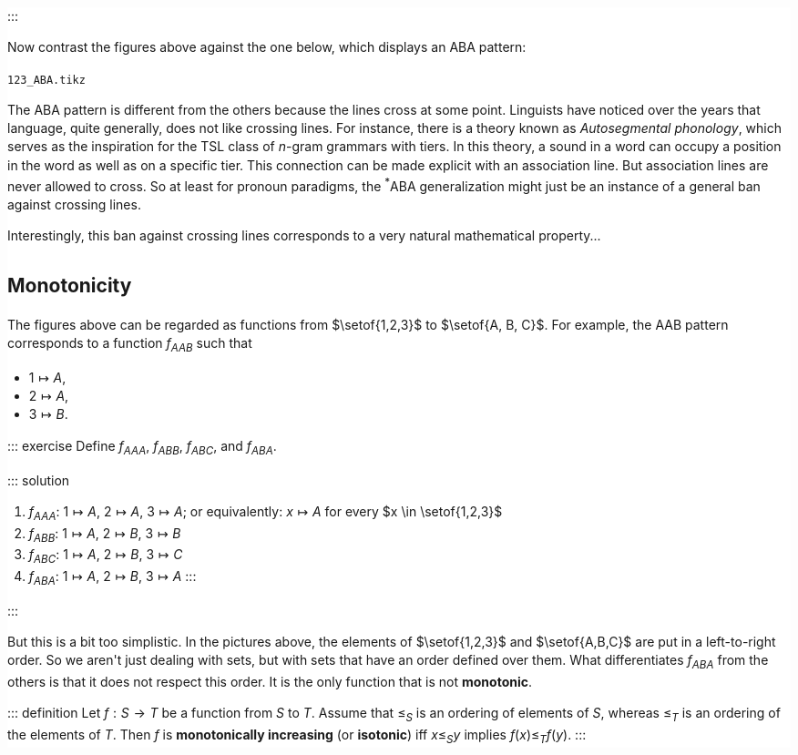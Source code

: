 :::

Now contrast the figures above against the one below, which displays an ABA pattern:

~~~ {.include-tikz size=mid}
123_ABA.tikz
~~~

The ABA pattern is different from the others because the lines cross at some point.
Linguists have noticed over the years that language, quite generally, does not like crossing lines.
For instance, there is a theory known as *Autosegmental phonology*, which serves as the inspiration for the TSL class of $n$-gram grammars with tiers.
In this theory, a sound in a word can occupy a position in the word as well as on a specific tier.
This connection can be made explicit with an association line.
But association lines are never allowed to cross.
So at least for pronoun paradigms, the $^*$ABA generalization might just be an instance of a general ban against crossing lines.

Interestingly, this ban against crossing lines corresponds to a very natural mathematical property...

## Monotonicity

The figures above can be regarded as functions from $\setof{1,2,3}$ to $\setof{A, B, C}$.
For example, the AAB pattern corresponds to a function $f_{AAB}$ such that

- $1 \mapsto A$,
- $2 \mapsto A$,
- $3 \mapsto B$.

::: exercise
Define
$f_{AAA}$,
$f_{ABB}$,
$f_{ABC}$,
and
$f_{ABA}$.

::: solution
1. $f_{AAA}$: $1 \mapsto A$, $2 \mapsto A$, $3 \mapsto A$; or equivalently: $x \mapsto A$ for every $x \in \setof{1,2,3}$
1. $f_{ABB}$: $1 \mapsto A$, $2 \mapsto B$, $3 \mapsto B$
1. $f_{ABC}$: $1 \mapsto A$, $2 \mapsto B$, $3 \mapsto C$
1. $f_{ABA}$: $1 \mapsto A$, $2 \mapsto B$, $3 \mapsto A$
:::

:::

But this is a bit too simplistic.
In the pictures above, the elements of $\setof{1,2,3}$ and $\setof{A,B,C}$ are put in a left-to-right order.
So we aren't just dealing with sets, but with sets that have an order defined over them.
What differentiates $f_{ABA}$ from the others is that it does not respect this order.
It is the only function that is not **monotonic**.

::: definition
Let $f: S \rightarrow T$ be a function from $S$ to $T$.
Assume that $\leq_S$ is an ordering of elements of $S$, whereas $\leq_T$ is an ordering of the elements of $T$.
Then $f$ is **monotonically increasing** (or **isotonic**) iff $x \leq_S y$ implies $f(x) \leq_T f(y)$.
:::
